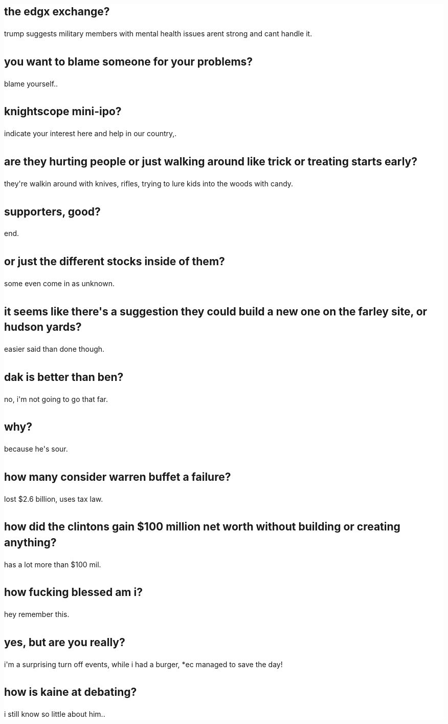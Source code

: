 ## the edgx exchange?
trump suggests military members with mental health issues arent strong and cant handle it.

## you want to blame someone for your problems?
blame yourself..

## knightscope mini-ipo?
indicate your interest here and help in our country,.

## are they hurting people or just walking around like trick or treating starts early?
they're walkin around with knives, rifles, trying to lure kids into the woods with candy.

## supporters, good?
end.

## or just the different stocks inside of them?
some even come in as unknown.

## it seems like there's a suggestion they could build a new one on the farley site, or hudson yards?
easier said than done though.

## dak is better than ben?
no, i'm not going to go that far.

## why?
because he's sour.

## how many consider warren buffet a failure?
lost $2.6 billion, uses tax law.

## how did the clintons gain $100 million net worth without building or creating anything?
has a lot more than $100 mil.

## how fucking blessed am i?
hey remember this.

## yes, but are you really?
i'm a surprising turn off events, while i had a burger, *ec managed to save the day!

## how is kaine at debating?
i still know so little about him..
